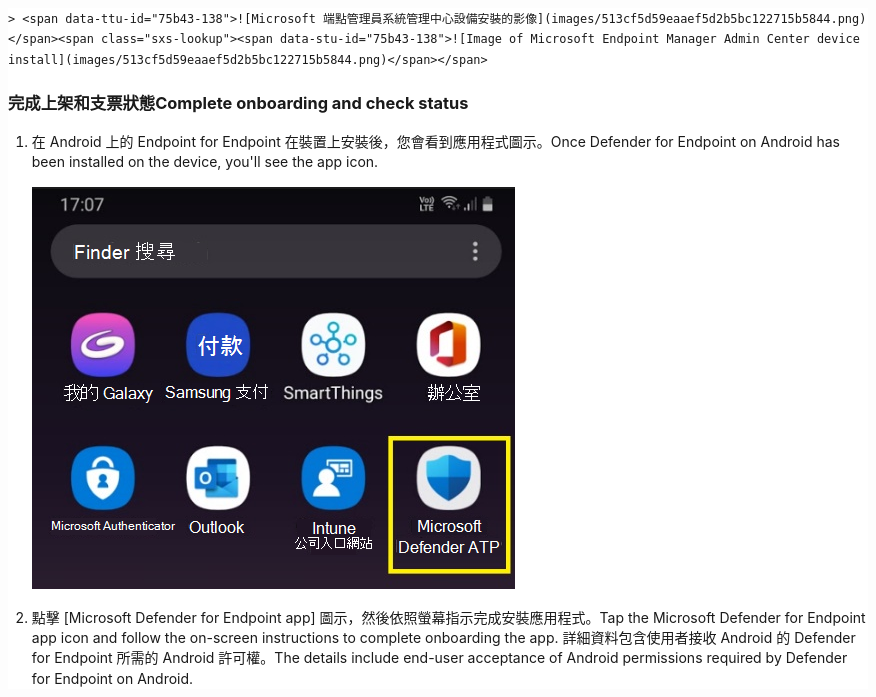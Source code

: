     > <span data-ttu-id="75b43-138">![Microsoft 端點管理員系統管理中心設備安裝的影像](images/513cf5d59eaaef5d2b5bc122715b5844.png)</span><span class="sxs-lookup"><span data-stu-id="75b43-138">![Image of Microsoft Endpoint Manager Admin Center device install](images/513cf5d59eaaef5d2b5bc122715b5844.png)</span></span>

### <a name="complete-onboarding-and-check-status"></a><span data-ttu-id="75b43-139">完成上架和支票狀態</span><span class="sxs-lookup"><span data-stu-id="75b43-139">Complete onboarding and check status</span></span>

1. <span data-ttu-id="75b43-140">在 Android 上的 Endpoint for Endpoint 在裝置上安裝後，您會看到應用程式圖示。</span><span class="sxs-lookup"><span data-stu-id="75b43-140">Once Defender for Endpoint on Android has been installed on the device, you'll see the app icon.</span></span>

    ![移動裝置上的圖示](images/7cf9311ad676ec5142002a4d0c2323ca.jpg)

2. <span data-ttu-id="75b43-142">點擊 [Microsoft Defender for Endpoint app] 圖示，然後依照螢幕指示完成安裝應用程式。</span><span class="sxs-lookup"><span data-stu-id="75b43-142">Tap the Microsoft Defender for Endpoint app icon and follow the on-screen instructions to complete onboarding the app.</span></span> <span data-ttu-id="75b43-143">詳細資料包含使用者接收 Android 的 Defender for Endpoint 所需的 Android 許可權。</span><span class="sxs-lookup"><span data-stu-id="75b43-143">The details include end-user acceptance of Android permissions required by Defender for Endpoint on Android.</span></span>

